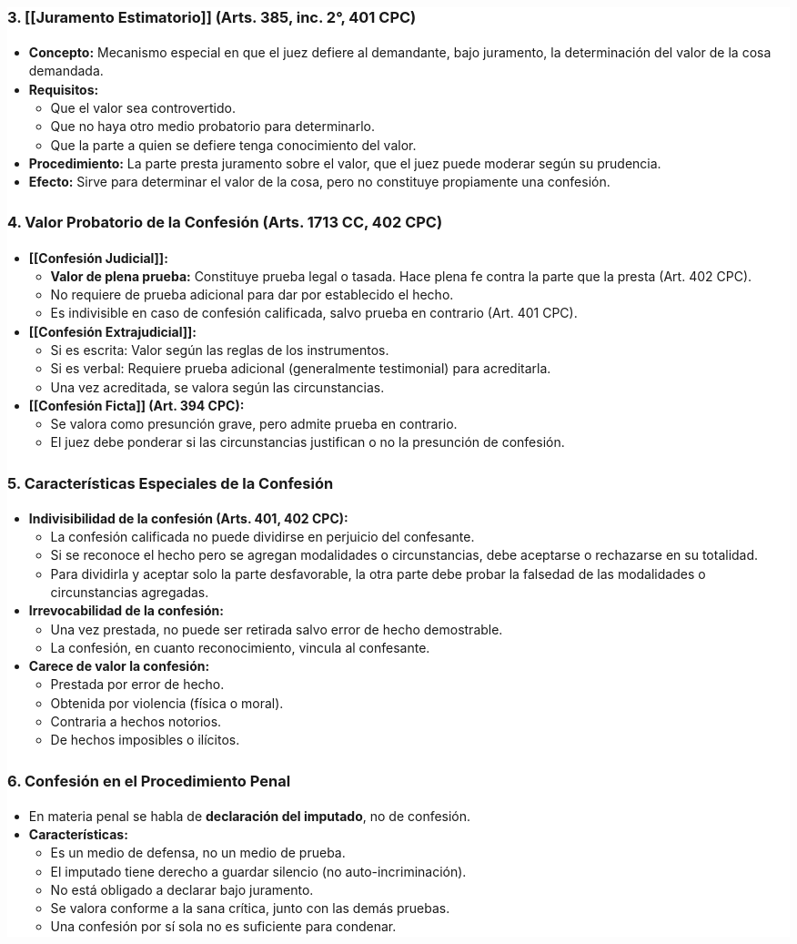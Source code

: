 ### 3. [[Juramento Estimatorio]] (Arts. 385, inc. 2°, 401 CPC)
   - **Concepto:** Mecanismo especial en que el juez defiere al demandante, bajo juramento, la determinación del valor de la cosa demandada.
   - **Requisitos:**
      *   Que el valor sea controvertido.
      *   Que no haya otro medio probatorio para determinarlo.
      *   Que la parte a quien se defiere tenga conocimiento del valor.
   - **Procedimiento:** La parte presta juramento sobre el valor, que el juez puede moderar según su prudencia.
   - **Efecto:** Sirve para determinar el valor de la cosa, pero no constituye propiamente una confesión.

### 4. Valor Probatorio de la Confesión (Arts. 1713 CC, 402 CPC)
   - **[[Confesión Judicial]]:**
      *   **Valor de plena prueba:** Constituye prueba legal o tasada. Hace plena fe contra la parte que la presta (Art. 402 CPC).
      *   No requiere de prueba adicional para dar por establecido el hecho.
      *   Es indivisible en caso de confesión calificada, salvo prueba en contrario (Art. 401 CPC).
   - **[[Confesión Extrajudicial]]:**
      *   Si es escrita: Valor según las reglas de los instrumentos.
      *   Si es verbal: Requiere prueba adicional (generalmente testimonial) para acreditarla.
      *   Una vez acreditada, se valora según las circunstancias.
   - **[[Confesión Ficta]] (Art. 394 CPC):**
      *   Se valora como presunción grave, pero admite prueba en contrario.
      *   El juez debe ponderar si las circunstancias justifican o no la presunción de confesión.

### 5. Características Especiales de la Confesión
   - **Indivisibilidad de la confesión (Arts. 401, 402 CPC):**
      *   La confesión calificada no puede dividirse en perjuicio del confesante.
      *   Si se reconoce el hecho pero se agregan modalidades o circunstancias, debe aceptarse o rechazarse en su totalidad.
      *   Para dividirla y aceptar solo la parte desfavorable, la otra parte debe probar la falsedad de las modalidades o circunstancias agregadas.
   - **Irrevocabilidad de la confesión:**
      *   Una vez prestada, no puede ser retirada salvo error de hecho demostrable.
      *   La confesión, en cuanto reconocimiento, vincula al confesante.
   - **Carece de valor la confesión:** 
      *   Prestada por error de hecho.
      *   Obtenida por violencia (física o moral).
      *   Contraria a hechos notorios.
      *   De hechos imposibles o ilícitos.

### 6. Confesión en el Procedimiento Penal
   - En materia penal se habla de **declaración del imputado**, no de confesión.
   - **Características:**
      *   Es un medio de defensa, no un medio de prueba.
      *   El imputado tiene derecho a guardar silencio (no auto-incriminación).
      *   No está obligado a declarar bajo juramento.
      *   Se valora conforme a la sana crítica, junto con las demás pruebas.
      *   Una confesión por sí sola no es suficiente para condenar.
